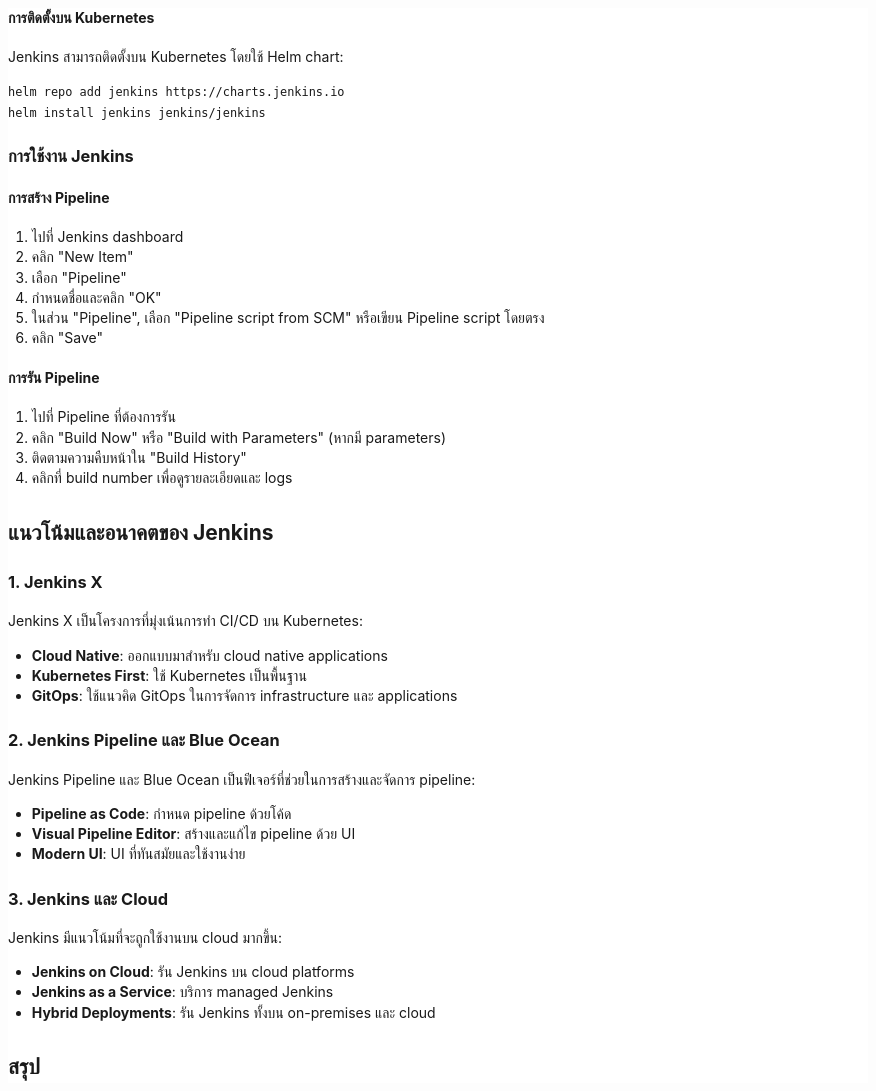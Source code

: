 #### การติดตั้งบน Kubernetes

Jenkins สามารถติดตั้งบน Kubernetes โดยใช้ Helm chart:

```bash
helm repo add jenkins https://charts.jenkins.io
helm install jenkins jenkins/jenkins
```

### การใช้งาน Jenkins

#### การสร้าง Pipeline

1. ไปที่ Jenkins dashboard
2. คลิก "New Item"
3. เลือก "Pipeline"
4. กำหนดชื่อและคลิก "OK"
5. ในส่วน "Pipeline", เลือก "Pipeline script from SCM" หรือเขียน Pipeline script โดยตรง
6. คลิก "Save"

#### การรัน Pipeline

1. ไปที่ Pipeline ที่ต้องการรัน
2. คลิก "Build Now" หรือ "Build with Parameters" (หากมี parameters)
3. ติดตามความคืบหน้าใน "Build History"
4. คลิกที่ build number เพื่อดูรายละเอียดและ logs

## แนวโน้มและอนาคตของ Jenkins

### 1. Jenkins X

Jenkins X เป็นโครงการที่มุ่งเน้นการทำ CI/CD บน Kubernetes:

- **Cloud Native**: ออกแบบมาสำหรับ cloud native applications
- **Kubernetes First**: ใช้ Kubernetes เป็นพื้นฐาน
- **GitOps**: ใช้แนวคิด GitOps ในการจัดการ infrastructure และ applications

### 2. Jenkins Pipeline และ Blue Ocean

Jenkins Pipeline และ Blue Ocean เป็นฟีเจอร์ที่ช่วยในการสร้างและจัดการ pipeline:

- **Pipeline as Code**: กำหนด pipeline ด้วยโค้ด
- **Visual Pipeline Editor**: สร้างและแก้ไข pipeline ด้วย UI
- **Modern UI**: UI ที่ทันสมัยและใช้งานง่าย

### 3. Jenkins และ Cloud

Jenkins มีแนวโน้มที่จะถูกใช้งานบน cloud มากขึ้น:

- **Jenkins on Cloud**: รัน Jenkins บน cloud platforms
- **Jenkins as a Service**: บริการ managed Jenkins
- **Hybrid Deployments**: รัน Jenkins ทั้งบน on-premises และ cloud

## สรุป
